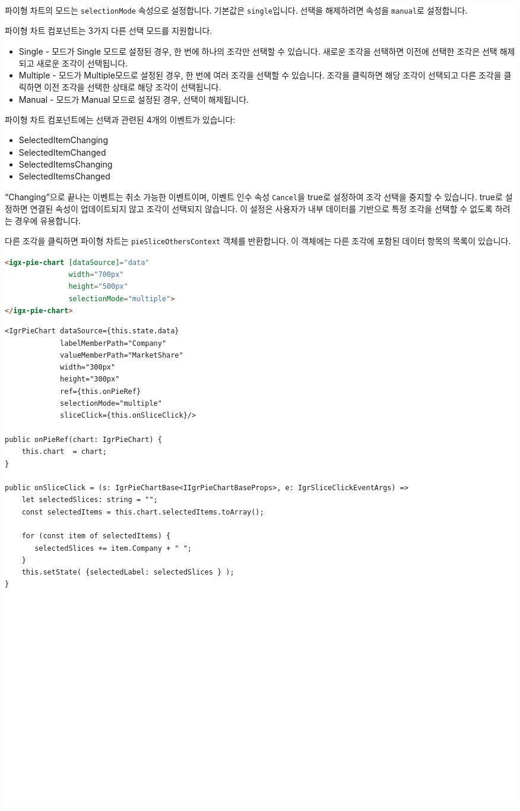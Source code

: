 파이형 차트의 모드는 `selectionMode` 속성으로 설정합니다. 기본값은 `single`입니다. 선택을 해제하려면 속성을 `manual`로 설정합니다.

파이형 차트 컴포넌트는 3가지 다른 선택 모드를 지원합니다.

* Single - 모드가 Single 모드로 설정된 경우, 한 번에 하나의 조각만 선택할 수 있습니다. 새로운 조각을 선택하면 이전에 선택한 조각은 선택 해제되고 새로운 조각이 선택됩니다.
* Multiple - 모드가 Multiple모드로 설정된 경우, 한 번에 여러 조각을 선택할 수 있습니다. 조각을 클릭하면 해당 조각이 선택되고 다른 조각을 클릭하면 이전 조각을 선택한 상태로 해당 조각이 선택됩니다.
* Manual - 모드가 Manual 모드로 설정된 경우, 선택이 해제됩니다.

파이형 차트 컴포넌트에는 선택과 관련된 4개의 이벤트가 있습니다:
* SelectedItemChanging
* SelectedItemChanged
* SelectedItemsChanging
* SelectedItemsChanged

“Changing”으로 끝나는 이벤트는 취소 가능한 이벤트이며, 이벤트 인수 속성 `Cancel`을 true로 설정하여 조각 선택을 중지할 수 있습니다. true로 설정하면 연결된 속성이 업데이트되지 않고 조각이 선택되지 않습니다. 이 설정은 사용자가 내부 데이터를 기반으로 특정 조각을 선택할 수 없도록 하려는 경우에 유용합니다.

다른 조각을 클릭하면 파이형 차트는 `pieSliceOthersContext` 객체를 반환합니다. 이 객체에는 다른 조각에 포함된 데이터 항목의 목록이 있습니다.


```html
<igx-pie-chart [dataSource]="data"
               width="700px"
               height="500px"
               selectionMode="multiple">
</igx-pie-chart>
```

```tsx
<IgrPieChart dataSource={this.state.data}
             labelMemberPath="Company"
             valueMemberPath="MarketShare"
             width="300px"
             height="300px"
             ref={this.onPieRef}
             selectionMode="multiple"
             sliceClick={this.onSliceClick}/>

public onPieRef(chart: IgrPieChart) {
    this.chart  = chart;
}

public onSliceClick = (s: IgrPieChartBase<IIgrPieChartBaseProps>, e: IgrSliceClickEventArgs) =>
    let selectedSlices: string = "";
    const selectedItems = this.chart.selectedItems.toArray();

    for (const item of selectedItems) {
       selectedSlices += item.Company + " ";
    }
    this.setState( {selectedLabel: selectedSlices } );
}
```

<div class="sample-container loading" style="height: 350px">
    <iframe id="pie-chart-selection-iframe" data-src='{environment:dvDemosBaseUrl}/charts/pie-chart-selection' width="100%" height="100%" seamless frameBorder="0" class="lazyload"></iframe>
</div>
